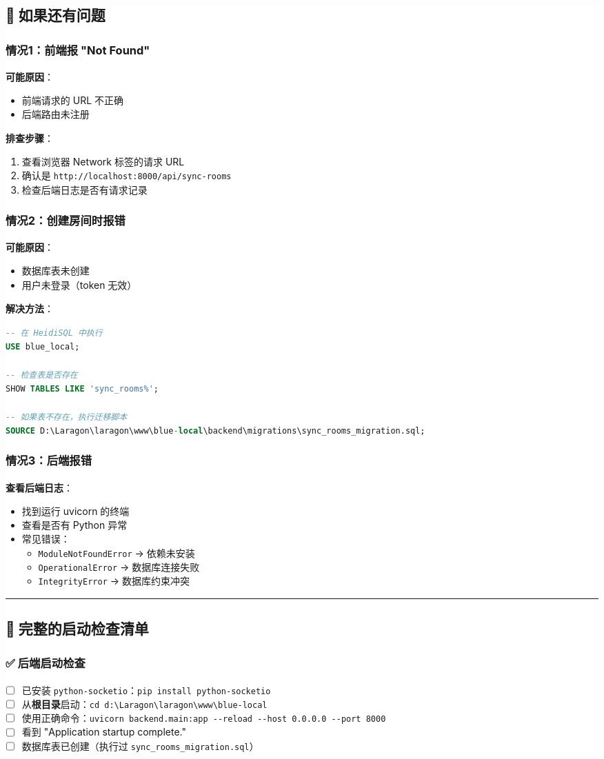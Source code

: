 
## 🐛 如果还有问题

### 情况1：前端报 "Not Found"

**可能原因**：
- 前端请求的 URL 不正确
- 后端路由未注册

**排查步骤**：
1. 查看浏览器 Network 标签的请求 URL
2. 确认是 `http://localhost:8000/api/sync-rooms`
3. 检查后端日志是否有请求记录

### 情况2：创建房间时报错

**可能原因**：
- 数据库表未创建
- 用户未登录（token 无效）

**解决方法**：
```sql
-- 在 HeidiSQL 中执行
USE blue_local;

-- 检查表是否存在
SHOW TABLES LIKE 'sync_rooms%';

-- 如果表不存在，执行迁移脚本
SOURCE D:\Laragon\laragon\www\blue-local\backend\migrations\sync_rooms_migration.sql;
```

### 情况3：后端报错

**查看后端日志**：
- 找到运行 uvicorn 的终端
- 查看是否有 Python 异常
- 常见错误：
  - `ModuleNotFoundError` → 依赖未安装
  - `OperationalError` → 数据库连接失败
  - `IntegrityError` → 数据库约束冲突

---

## 📝 完整的启动检查清单

### ✅ 后端启动检查

- [ ] 已安装 `python-socketio`：`pip install python-socketio`
- [ ] 从**根目录**启动：`cd d:\Laragon\laragon\www\blue-local`
- [ ] 使用正确命令：`uvicorn backend.main:app --reload --host 0.0.0.0 --port 8000`
- [ ] 看到 "Application startup complete."
- [ ] 数据库表已创建（执行过 `sync_rooms_migration.sql`）
